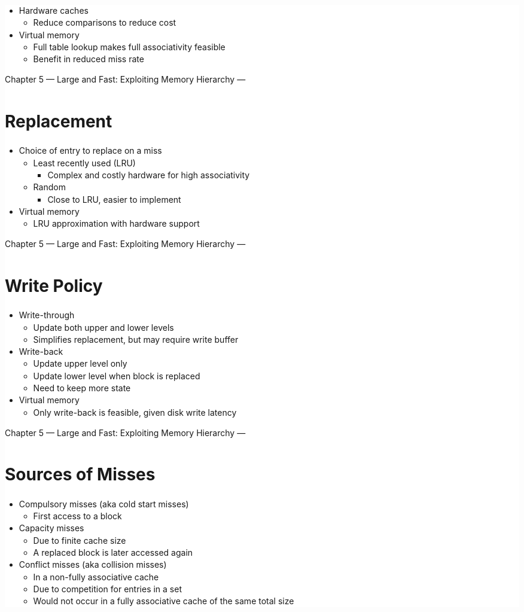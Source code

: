 

* Hardware caches
  * Reduce comparisons to reduce cost
* Virtual memory
  * Full table lookup makes full associativity feasible
  * Benefit in reduced miss rate


Chapter 5 — Large and Fast: Exploiting Memory Hierarchy —

# Replacement



* Choice of entry to replace on a miss
  * Least recently used \(LRU\)
    * Complex and costly hardware for high associativity
  * Random
    * Close to LRU\, easier to implement
* Virtual memory
  * LRU approximation with hardware support


Chapter 5 — Large and Fast: Exploiting Memory Hierarchy —

# Write Policy



* Write\-through
  * Update both upper and lower levels
  * Simplifies replacement\, but may require write buffer
* Write\-back
  * Update upper level only
  * Update lower level when block is replaced
  * Need to keep more state
* Virtual memory
  * Only write\-back is feasible\, given disk write latency


Chapter 5 — Large and Fast: Exploiting Memory Hierarchy —

# Sources of Misses



* Compulsory misses \(aka cold start misses\)
  * First access to a block
* Capacity misses
  * Due to finite cache size
  * A replaced block is later accessed again
* Conflict misses \(aka collision misses\)
  * In a non\-fully associative cache
  * Due to competition for entries in a set
  * Would not occur in a fully associative cache of the same total size
